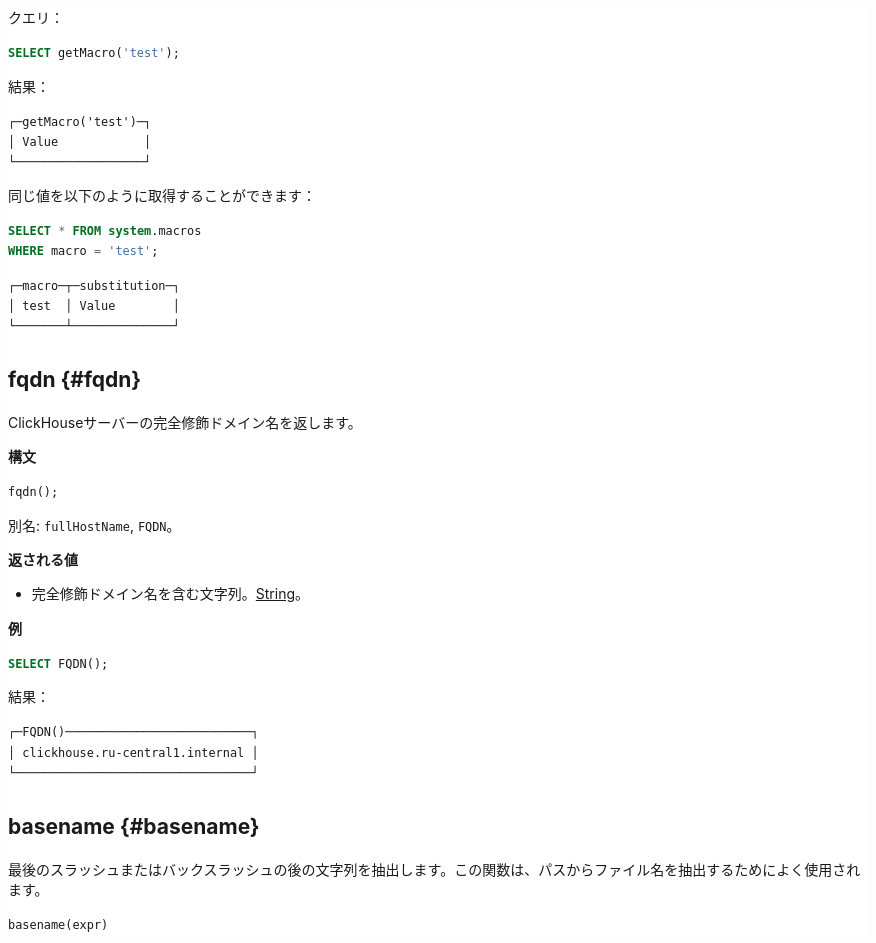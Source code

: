 クエリ：

```sql
SELECT getMacro('test');
```

結果：

```text
┌─getMacro('test')─┐
│ Value            │
└──────────────────┘
```

同じ値を以下のように取得することができます：

```sql
SELECT * FROM system.macros
WHERE macro = 'test';
```

```text
┌─macro─┬─substitution─┐
│ test  │ Value        │
└───────┴──────────────┘
```
## fqdn {#fqdn}

ClickHouseサーバーの完全修飾ドメイン名を返します。

**構文**

```sql
fqdn();
```

別名: `fullHostName`, `FQDN`。

**返される値**

- 完全修飾ドメイン名を含む文字列。[String](../data-types/string.md)。

**例**

```sql
SELECT FQDN();
```

結果：

```text
┌─FQDN()──────────────────────────┐
│ clickhouse.ru-central1.internal │
└─────────────────────────────────┘
```
## basename {#basename}

最後のスラッシュまたはバックスラッシュの後の文字列を抽出します。この関数は、パスからファイル名を抽出するためによく使用されます。

```sql
basename(expr)
```

